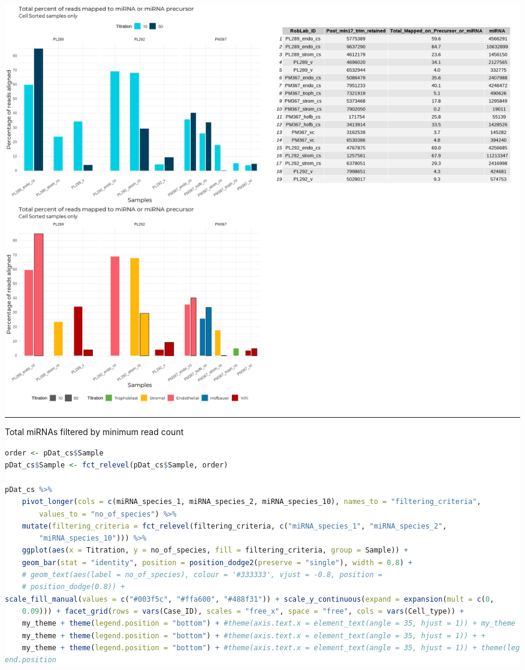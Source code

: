 ![](1_Sequence_Statistics_files/figure-html/unnamed-chunk-1-1.png)

***  

Total miRNAs filtered by minimum read count  


```r
order <- pDat_cs$Sample
pDat_cs$Sample <- fct_relevel(pDat_cs$Sample, order)

pDat_cs %>%
    pivot_longer(cols = c(miRNA_species_1, miRNA_species_2, miRNA_species_10), names_to = "filtering_criteria",
        values_to = "no_of_species") %>%
    mutate(filtering_criteria = fct_relevel(filtering_criteria, c("miRNA_species_1", "miRNA_species_2",
        "miRNA_species_10"))) %>%
    ggplot(aes(x = Titration, y = no_of_species, fill = filtering_criteria, group = Sample)) +
    geom_bar(stat = "identity", position = position_dodge2(preserve = "single"), width = 0.8) +
    # geom_text(aes(label = no_of_species), colour = '#333333', vjust = -0.8, position =
    # position_dodge(0.8)) +
scale_fill_manual(values = c("#003f5c", "#ffa600", "#488f31")) + scale_y_continuous(expand = expansion(mult = c(0,
    0.09))) + facet_grid(rows = vars(Case_ID), scales = "free_x", space = "free", cols = vars(Cell_type)) +
    my_theme + theme(legend.position = "bottom") + #theme(axis.text.x = element_text(angle = 35, hjust = 1)) + my_theme
    my_theme + theme(legend.position = "bottom") + #theme(axis.text.x = element_text(angle = 35, hjust = 1)) + +
    my_theme + theme(legend.position = "bottom") + #theme(axis.text.x = element_text(angle = 35, hjust = 1)) + theme(legend.position
```